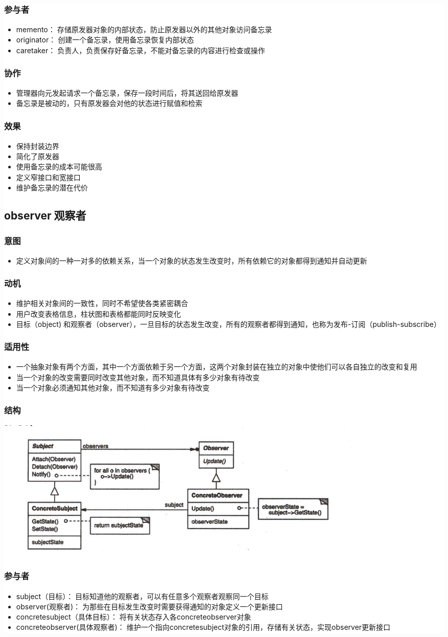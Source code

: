 ### 参与者
- memento： 存储原发器对象的内部状态，防止原发器以外的其他对象访问备忘录
- originator： 创建一个备忘录，使用备忘录恢复内部状态
- caretaker： 负责人，负责保存好备忘录，不能对备忘录的内容进行检查或操作

### 协作
- 管理器向元发起请求一个备忘录，保存一段时间后，将其送回给原发器
- 备忘录是被动的，只有原发器会对他的状态进行赋值和检索

### 效果
- 保持封装边界
- 简化了原发器
- 使用备忘录的成本可能很高
- 定义窄接口和宽接口
- 维护备忘录的潜在代价
## observer 观察者
### 意图
- 定义对象间的一种一对多的依赖关系，当一个对象的状态发生改变时，所有依赖它的对象都得到通知并自动更新

### 动机
- 维护相关对象间的一致性，同时不希望使各类紧密耦合
- 用户改变表格信息，柱状图和表格都能同时反映变化
- 目标（object) 和观察者（observer），一旦目标的状态发生改变，所有的观察者都得到通知，也称为发布-订阅（publish-subscribe）

### 适用性
- 一个抽象对象有两个方面，其中一个方面依赖于另一个方面，这两个对象封装在独立的对象中使他们可以各自独立的改变和复用
- 当一个对象的改变需要同时改变其他对象，而不知道具体有多少对象有待改变
- 当一个对象必须通知其他对象，而不知道有多少对象有待改变

### 结构
![picture 2](images/e2460d273e9d87e1ae4a367ee7a7ea83086e6f8ea641d3e85ccf6a1781a5778e.png)  

### 参与者
- subject（目标）： 目标知道他的观察者，可以有任意多个观察者观察同一个目标
- observer(观察者)： 为那些在目标发生改变时需要获得通知的对象定义一个更新接口
- concretesubject（具体目标）： 将有关状态存入各concreteobserver对象
- concreteobserver(具体观察者)： 维护一个指向concretesubject对象的引用，存储有关状态，实现observer更新接口
